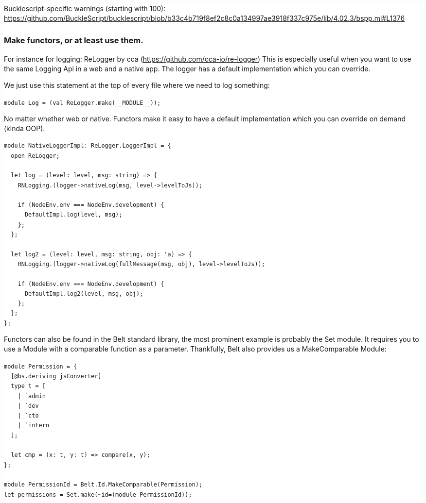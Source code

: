 Bucklescript-specific warnings (starting with 100):
https://github.com/BuckleScript/bucklescript/blob/b33c4b719f8ef2c8c0a134997ae3918f337c975e/lib/4.02.3/bspp.ml#L1376

### Make functors, or at least use them.

For instance for logging: ReLogger by cca (https://github.com/cca-io/re-logger)
This is especially useful when you want to use the same Logging Api in a web and a native app.
The logger has a default implementation which you can override.

We just use this statement at the top of every file where we need to log something:

```reasonml
module Log = (val ReLogger.make(__MODULE__));
```

No matter whether web or native.
Functors make it easy to have a default implementation which you can override on demand (kinda OOP).

```reasonml
module NativeLoggerImpl: ReLogger.LoggerImpl = {
  open ReLogger;

  let log = (level: level, msg: string) => {
    RNLogging.(logger->nativeLog(msg, level->levelToJs));

    if (NodeEnv.env === NodeEnv.development) {
      DefaultImpl.log(level, msg);
    };
  };

  let log2 = (level: level, msg: string, obj: 'a) => {
    RNLogging.(logger->nativeLog(fullMessage(msg, obj), level->levelToJs));

    if (NodeEnv.env === NodeEnv.development) {
      DefaultImpl.log2(level, msg, obj);
    };
  };
};

```

Functors can also be found in the Belt standard library, the most prominent example is probably the Set module.
It requires you to use a Module with a comparable function as a parameter. Thankfully, Belt also provides us a MakeComparable Module:

```reasonml
module Permission = {
  [@bs.deriving jsConverter]
  type t = [
    | `admin
    | `dev
    | `cto
    | `intern
  ];

  let cmp = (x: t, y: t) => compare(x, y);
};

module PermissionId = Belt.Id.MakeComparable(Permission);
let permissions = Set.make(~id=(module PermissionId));
```
